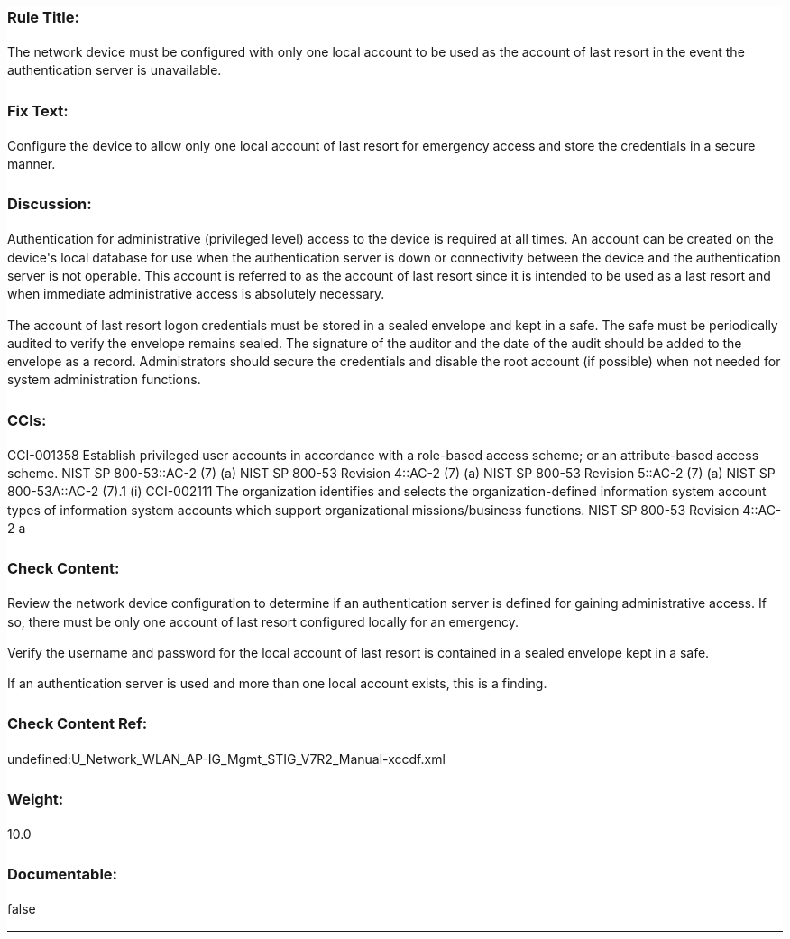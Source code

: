 ### Rule Title:
The network device must be configured with only one local account to be used as the account of last resort in the event the authentication server is unavailable.  

### Fix Text:
Configure the device to allow only one local account of last resort for emergency access and store the credentials in a secure manner.  

### Discussion:
Authentication for administrative (privileged level) access to the device is required at all times. An account can be created on the device's local database for use when the authentication server is down or connectivity between the device and the authentication server is not operable. This account is referred to as the account of last resort since it is intended to be used as a last resort and when immediate administrative access is absolutely necessary.

The account of last resort logon credentials must be stored in a sealed envelope and kept in a safe. The safe must be periodically audited to verify the envelope remains sealed. The signature of the auditor and the date of the audit should be added to the envelope as a record. Administrators should secure the credentials and disable the root account (if possible) when not needed for system administration functions.  

### CCIs:
CCI-001358
Establish privileged user accounts in accordance with a role-based access scheme; or an attribute-based access scheme.
NIST SP 800-53::AC-2 (7) (a)
NIST SP 800-53 Revision 4::AC-2 (7) (a)
NIST SP 800-53 Revision 5::AC-2 (7) (a)
NIST SP 800-53A::AC-2 (7).1 (i)
CCI-002111
The organization identifies and selects the organization-defined information system account types of information system accounts which support organizational missions/business functions.
NIST SP 800-53 Revision 4::AC-2 a  

### Check Content:
Review the network device configuration to determine if an authentication server is defined for gaining administrative access. If so, there must be only one account of last resort configured locally for an emergency.

Verify the username and password for the local account of last resort is contained in a sealed envelope kept in a safe.

If an authentication server is used and more than one local account exists, this is a finding.  

### Check Content Ref:
undefined:U_Network_WLAN_AP-IG_Mgmt_STIG_V7R2_Manual-xccdf.xml  

### Weight:
10.0  

### Documentable:
false  

---